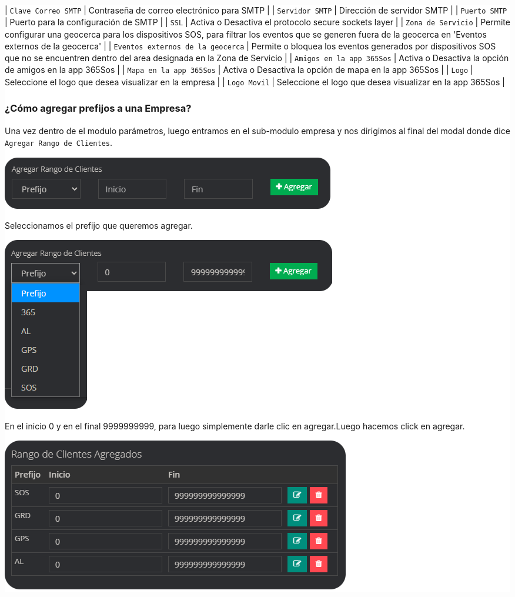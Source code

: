 | `Clave Correo SMTP`                        | Contraseña de correo electrónico para SMTP                                                                                                                   |
| `Servidor SMTP`                            | Dirección de servidor SMTP                                                                                                                                   |
| `Puerto SMTP`                              | Puerto para la configuración de SMTP                                                                                                                         |
| `SSL`                                      | Activa o Desactiva el protocolo secure sockets layer                                                                                                         |
| `Zona de Servicio`                         | Permite configurar una geocerca para los dispositivos SOS, para filtrar los eventos que se generen fuera de la geocerca en 'Eventos externos de la geocerca' |
| `Eventos externos de la geocerca`          | Permite o bloquea los eventos generados por dispositivos SOS que no se encuentren dentro del area designada en la Zona de Servicio                           |
| `Amigos en la app 365Sos`                  | Activa o Desactiva la opción de amigos en la app 365Sos                                                                                                      |
| `Mapa en la app 365Sos`                    | Activa o Desactiva la opción de mapa en la app 365Sos                                                                                                        |
| `Logo`                                     | Seleccione el logo que desea visualizar en la empresa                                                                                                        |
| `Logo Movil`                               | Seleccione el logo que desea visualizar en la app 365Sos                                                                                                     |

### ¿Cómo agregar prefijos a una Empresa?

Una vez dentro de el modulo parámetros, luego entramos en el sub-modulo empresa y nos dirigimos al final del modal donde dice `Agregar Rango de Clientes`.

![add_prefijos](./img/Parametros/add_prefijos.png "add prefijos")

Seleccionamos el prefijo que queremos agregar.

![select_prefijos](./img/Parametros/select_prefijos.png "select prefijos")

En el inicio 0 y en el final 9999999999, para luego simplemente darle clic en agregar.Luego hacemos click en agregar.

![prefijos_all](./img/Parametros/prefijos_all.png "prefijos all")